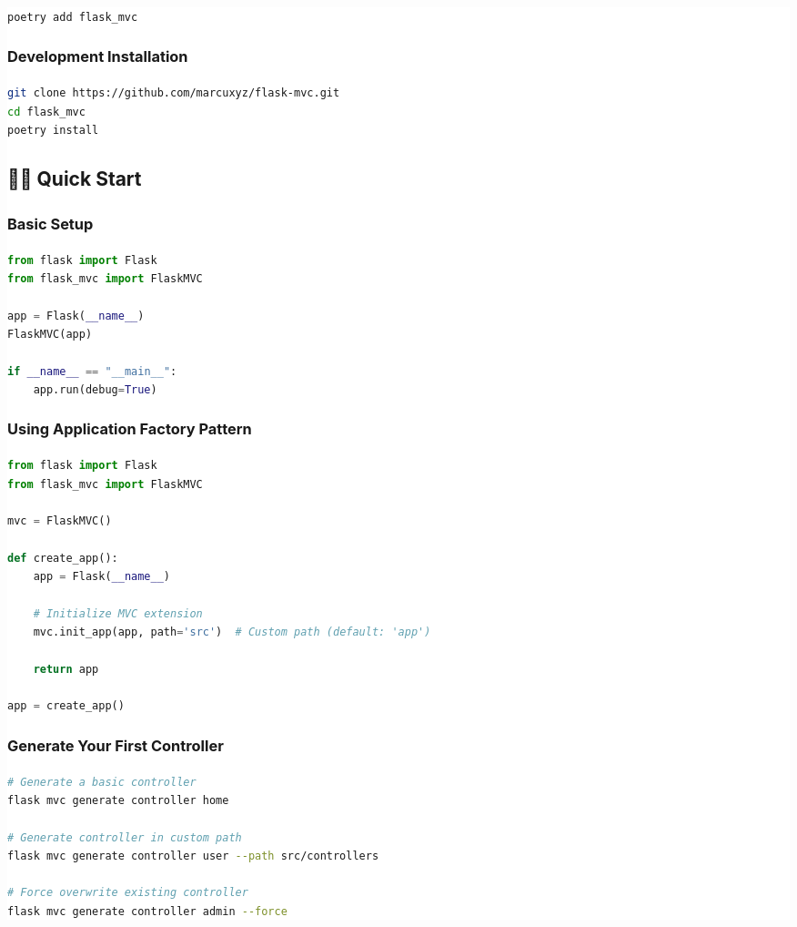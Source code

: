 ```bash
poetry add flask_mvc
```

### Development Installation

```bash
git clone https://github.com/marcuxyz/flask-mvc.git
cd flask_mvc
poetry install
```

## 🏃‍♂️ Quick Start

### Basic Setup

```python
from flask import Flask
from flask_mvc import FlaskMVC

app = Flask(__name__)
FlaskMVC(app)

if __name__ == "__main__":
    app.run(debug=True)
```

### Using Application Factory Pattern

```python
from flask import Flask
from flask_mvc import FlaskMVC

mvc = FlaskMVC()

def create_app():
    app = Flask(__name__)

    # Initialize MVC extension
    mvc.init_app(app, path='src')  # Custom path (default: 'app')

    return app

app = create_app()
```

### Generate Your First Controller

```bash
# Generate a basic controller
flask mvc generate controller home

# Generate controller in custom path
flask mvc generate controller user --path src/controllers

# Force overwrite existing controller
flask mvc generate controller admin --force
```
